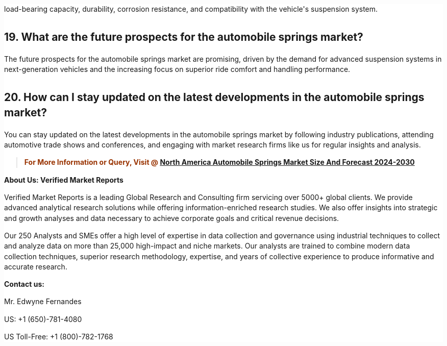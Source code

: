 load-bearing capacity, durability, corrosion resistance, and compatibility with the vehicle's suspension system.</p><h2>19. What are the future prospects for the automobile springs market?</div><div></h2><p>The future prospects for the automobile springs market are promising, driven by the demand for advanced suspension systems in next-generation vehicles and the increasing focus on superior ride comfort and handling performance.</p><h2>20. How can I stay updated on the latest developments in the automobile springs market?</div><div></h2><p>You can stay updated on the latest developments in the automobile springs market by following industry publications, attending automotive trade shows and conferences, and engaging with market research firms like us for regular insights and analysis.</p></body></html></p><blockquote><p><span style="color: #993300;"><strong>For More Information or Query, Visit @ <a href="https://www.verifiedmarketreports.com/product/automobile-springs-market/">North America Automobile Springs Market Size And Forecast 2024-2030</a></strong></span></p></blockquote><p><strong>About Us: Verified Market Reports</strong></p><p>Verified Market Reports is a leading Global Research and Consulting firm servicing over 5000+ global clients. We provide advanced analytical research solutions while offering information-enriched research studies. We also offer insights into strategic and growth analyses and data necessary to achieve corporate goals and critical revenue decisions.</p><p>Our 250 Analysts and SMEs offer a high level of expertise in data collection and governance using industrial techniques to collect and analyze data on more than 25,000 high-impact and niche markets. Our analysts are trained to combine modern data collection techniques, superior research methodology, expertise, and years of collective experience to produce informative and accurate research.</p><p><strong>Contact us:</strong></p><p>Mr. Edwyne Fernandes</p><p>US: +1 (650)-781-4080</p><p>US Toll-Free: +1 (800)-782-1768</p>
